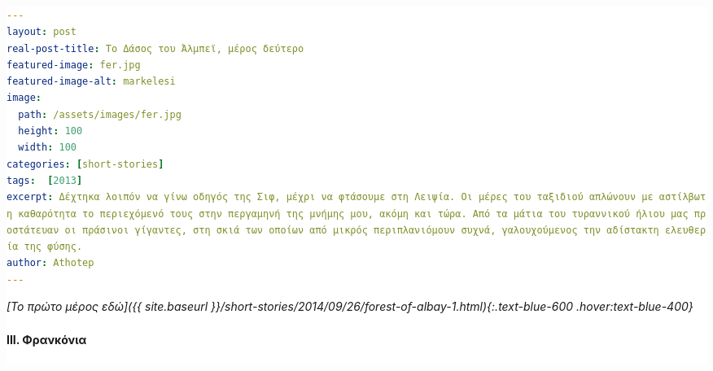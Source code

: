 ```yaml
---
layout: post
real-post-title: Το Δάσος του Άλμπεϊ, μέρος δεύτερο
featured-image: fer.jpg
featured-image-alt: markelesi
image:
  path: /assets/images/fer.jpg
  height: 100
  width: 100
categories: [short-stories]
tags:  [2013]
excerpt: Δέχτηκα λοιπόν να γίνω οδηγός της Σιφ, μέχρι να φτάσουμε στη Λειψία. Οι μέρες του ταξιδιού απλώνουν με αστίλβωτη καθαρότητα το περιεχόμενό τους στην περγαμηνή της μνήμης μου, ακόμη και τώρα. Από τα μάτια του τυραννικού ήλιου μας προστάτευαν οι πράσινοι γίγαντες, στη σκιά των οποίων από μικρός περιπλανιόμουν συχνά, γαλουχούμενος την αδίστακτη ελευθερία της φύσης.
author: Athotep
---
```


*[Το πρώτο μέρος εδώ]({{ site.baseurl }}/short-stories/2014/09/26/forest-of-albay-1.html){:.text-blue-600 .hover:text-blue-400}*  
<br>
**ΙΙΙ. Φρανκόνια**  
<br>